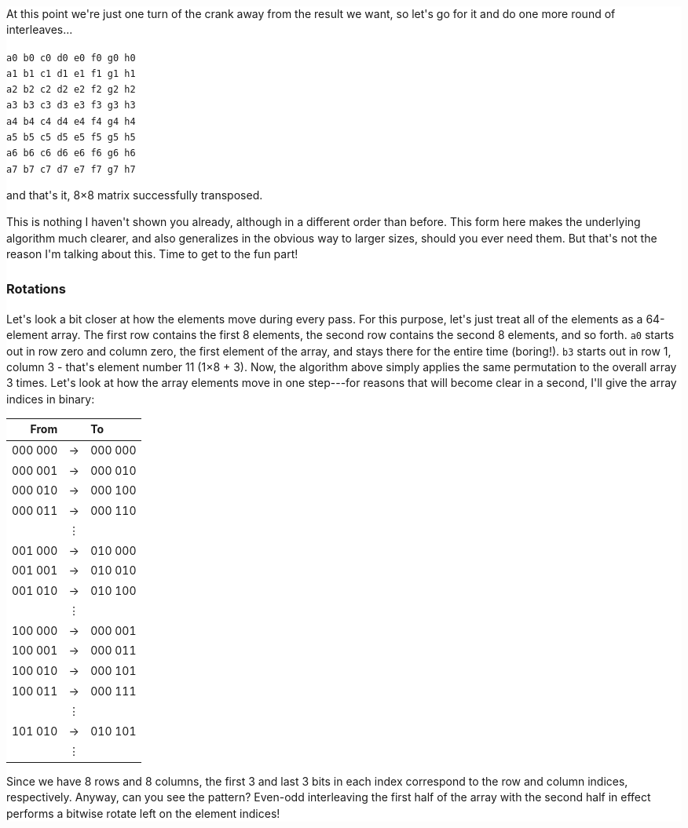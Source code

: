 At this point we're just one turn of the crank away from the result we want, so let's go for it and do one more round of interleaves...

```
a0 b0 c0 d0 e0 f0 g0 h0
a1 b1 c1 d1 e1 f1 g1 h1
a2 b2 c2 d2 e2 f2 g2 h2
a3 b3 c3 d3 e3 f3 g3 h3
a4 b4 c4 d4 e4 f4 g4 h4
a5 b5 c5 d5 e5 f5 g5 h5
a6 b6 c6 d6 e6 f6 g6 h6
a7 b7 c7 d7 e7 f7 g7 h7
```

and that's it, 8&times;8 matrix successfully transposed.

This is nothing I haven't shown you already, although in a different order than before. This form here makes the underlying algorithm much clearer, and also generalizes in the obvious way to larger sizes, should you ever need them. But that's not the reason I'm talking about this. Time to get to the fun part!

### Rotations

Let's look a bit closer at how the elements move during every pass. For this purpose, let's just treat all of the elements as a 64-element array. The first row contains the first 8 elements, the second row contains the second 8 elements, and so forth. `a0` starts out in row zero and column zero, the first element of the array, and stays there for the entire time (boring!). `b3` starts out in row 1, column 3 - that's element number 11 (1&times;8 + 3). Now, the algorithm above simply applies the same permutation to the overall array 3 times. Let's look at how the array elements move in one step---for reasons that will become clear in a second, I'll give the array indices in binary:

From   |        |To
------:|:------:|:------
000 000|&rarr;  |000 000
000 001|&rarr;  |000 010
000 010|&rarr;  |000 100
000 011|&rarr;  |000 110
       |&vellip;|
001 000|&rarr;  |010 000
001 001|&rarr;  |010 010
001 010|&rarr;  |010 100
       |&vellip;|
100 000|&rarr;  |000 001
100 001|&rarr;  |000 011
100 010|&rarr;  |000 101
100 011|&rarr;  |000 111
       |&vellip;|
101 010|&rarr;  |010 101
       |&vellip;|

Since we have 8 rows and 8 columns, the first 3 and last 3 bits in each index correspond to the row and column indices, respectively. Anyway, can you see the pattern? Even-odd interleaving the first half of the array with the second half in effect performs a bitwise rotate left on the element indices!
